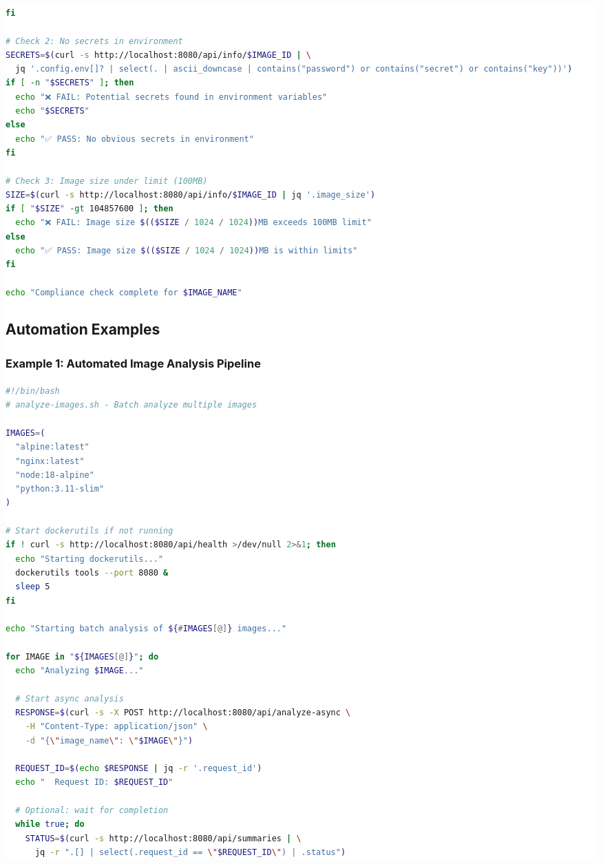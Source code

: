 ```bash
fi

# Check 2: No secrets in environment
SECRETS=$(curl -s http://localhost:8080/api/info/$IMAGE_ID | \
  jq '.config.env[]? | select(. | ascii_downcase | contains("password") or contains("secret") or contains("key"))')
if [ -n "$SECRETS" ]; then
  echo "❌ FAIL: Potential secrets found in environment variables"
  echo "$SECRETS"
else
  echo "✅ PASS: No obvious secrets in environment"
fi

# Check 3: Image size under limit (100MB)
SIZE=$(curl -s http://localhost:8080/api/info/$IMAGE_ID | jq '.image_size')
if [ "$SIZE" -gt 104857600 ]; then
  echo "❌ FAIL: Image size $(($SIZE / 1024 / 1024))MB exceeds 100MB limit"
else
  echo "✅ PASS: Image size $(($SIZE / 1024 / 1024))MB is within limits"
fi

echo "Compliance check complete for $IMAGE_NAME"
```

## Automation Examples

### Example 1: Automated Image Analysis Pipeline

```bash
#!/bin/bash
# analyze-images.sh - Batch analyze multiple images

IMAGES=(
  "alpine:latest"
  "nginx:latest"
  "node:18-alpine"
  "python:3.11-slim"
)

# Start dockerutils if not running
if ! curl -s http://localhost:8080/api/health >/dev/null 2>&1; then
  echo "Starting dockerutils..."
  dockerutils tools --port 8080 &
  sleep 5
fi

echo "Starting batch analysis of ${#IMAGES[@]} images..."

for IMAGE in "${IMAGES[@]}"; do
  echo "Analyzing $IMAGE..."
  
  # Start async analysis
  RESPONSE=$(curl -s -X POST http://localhost:8080/api/analyze-async \
    -H "Content-Type: application/json" \
    -d "{\"image_name\": \"$IMAGE\"}")
  
  REQUEST_ID=$(echo $RESPONSE | jq -r '.request_id')
  echo "  Request ID: $REQUEST_ID"
  
  # Optional: wait for completion
  while true; do
    STATUS=$(curl -s http://localhost:8080/api/summaries | \
      jq -r ".[] | select(.request_id == \"$REQUEST_ID\") | .status")
```
